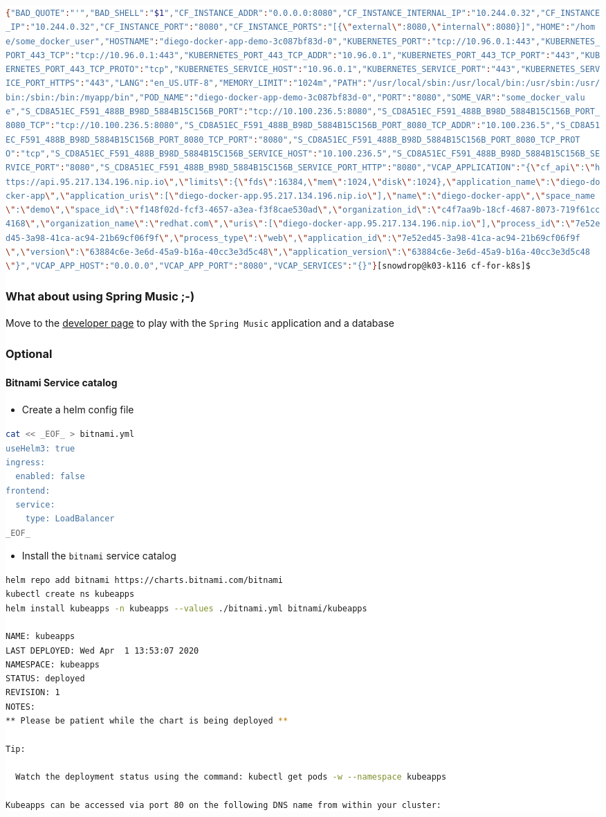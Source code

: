 ```bash
{"BAD_QUOTE":"'","BAD_SHELL":"$1","CF_INSTANCE_ADDR":"0.0.0.0:8080","CF_INSTANCE_INTERNAL_IP":"10.244.0.32","CF_INSTANCE_IP":"10.244.0.32","CF_INSTANCE_PORT":"8080","CF_INSTANCE_PORTS":"[{\"external\":8080,\"internal\":8080}]","HOME":"/home/some_docker_user","HOSTNAME":"diego-docker-app-demo-3c087bf83d-0","KUBERNETES_PORT":"tcp://10.96.0.1:443","KUBERNETES_PORT_443_TCP":"tcp://10.96.0.1:443","KUBERNETES_PORT_443_TCP_ADDR":"10.96.0.1","KUBERNETES_PORT_443_TCP_PORT":"443","KUBERNETES_PORT_443_TCP_PROTO":"tcp","KUBERNETES_SERVICE_HOST":"10.96.0.1","KUBERNETES_SERVICE_PORT":"443","KUBERNETES_SERVICE_PORT_HTTPS":"443","LANG":"en_US.UTF-8","MEMORY_LIMIT":"1024m","PATH":"/usr/local/sbin:/usr/local/bin:/usr/sbin:/usr/bin:/sbin:/bin:/myapp/bin","POD_NAME":"diego-docker-app-demo-3c087bf83d-0","PORT":"8080","SOME_VAR":"some_docker_value","S_CD8A51EC_F591_488B_B98D_5884B15C156B_PORT":"tcp://10.100.236.5:8080","S_CD8A51EC_F591_488B_B98D_5884B15C156B_PORT_8080_TCP":"tcp://10.100.236.5:8080","S_CD8A51EC_F591_488B_B98D_5884B15C156B_PORT_8080_TCP_ADDR":"10.100.236.5","S_CD8A51EC_F591_488B_B98D_5884B15C156B_PORT_8080_TCP_PORT":"8080","S_CD8A51EC_F591_488B_B98D_5884B15C156B_PORT_8080_TCP_PROTO":"tcp","S_CD8A51EC_F591_488B_B98D_5884B15C156B_SERVICE_HOST":"10.100.236.5","S_CD8A51EC_F591_488B_B98D_5884B15C156B_SERVICE_PORT":"8080","S_CD8A51EC_F591_488B_B98D_5884B15C156B_SERVICE_PORT_HTTP":"8080","VCAP_APPLICATION":"{\"cf_api\":\"https://api.95.217.134.196.nip.io\",\"limits\":{\"fds\":16384,\"mem\":1024,\"disk\":1024},\"application_name\":\"diego-docker-app\",\"application_uris\":[\"diego-docker-app.95.217.134.196.nip.io\"],\"name\":\"diego-docker-app\",\"space_name\":\"demo\",\"space_id\":\"f148f02d-fcf3-4657-a3ea-f3f8cae530ad\",\"organization_id\":\"c4f7aa9b-18cf-4687-8073-719f61cc4168\",\"organization_name\":\"redhat.com\",\"uris\":[\"diego-docker-app.95.217.134.196.nip.io\"],\"process_id\":\"7e52ed45-3a98-41ca-ac94-21b69cf06f9f\",\"process_type\":\"web\",\"application_id\":\"7e52ed45-3a98-41ca-ac94-21b69cf06f9f\",\"version\":\"63884c6e-3e6d-45a9-b16a-40cc3e3d5c48\",\"application_version\":\"63884c6e-3e6d-45a9-b16a-40cc3e3d5c48\"}","VCAP_APP_HOST":"0.0.0.0","VCAP_APP_PORT":"8080","VCAP_SERVICES":"{}"}[snowdrop@k03-k116 cf-for-k8s]$
```

### What about using Spring Music ;-)

Move to the [developer page](developer.md) to play with the `Spring Music` application and a database

### Optional 

#### Bitnami Service catalog

- Create a helm config file
```bash
cat << _EOF_ > bitnami.yml
useHelm3: true
ingress:
  enabled: false
frontend:
  service:
    type: LoadBalancer
_EOF_
```  
- Install the `bitnami` service catalog
```bash
helm repo add bitnami https://charts.bitnami.com/bitnami
kubectl create ns kubeapps
helm install kubeapps -n kubeapps --values ./bitnami.yml bitnami/kubeapps 

NAME: kubeapps
LAST DEPLOYED: Wed Apr  1 13:53:07 2020
NAMESPACE: kubeapps
STATUS: deployed
REVISION: 1
NOTES:
** Please be patient while the chart is being deployed **

Tip:

  Watch the deployment status using the command: kubectl get pods -w --namespace kubeapps

Kubeapps can be accessed via port 80 on the following DNS name from within your cluster:
```